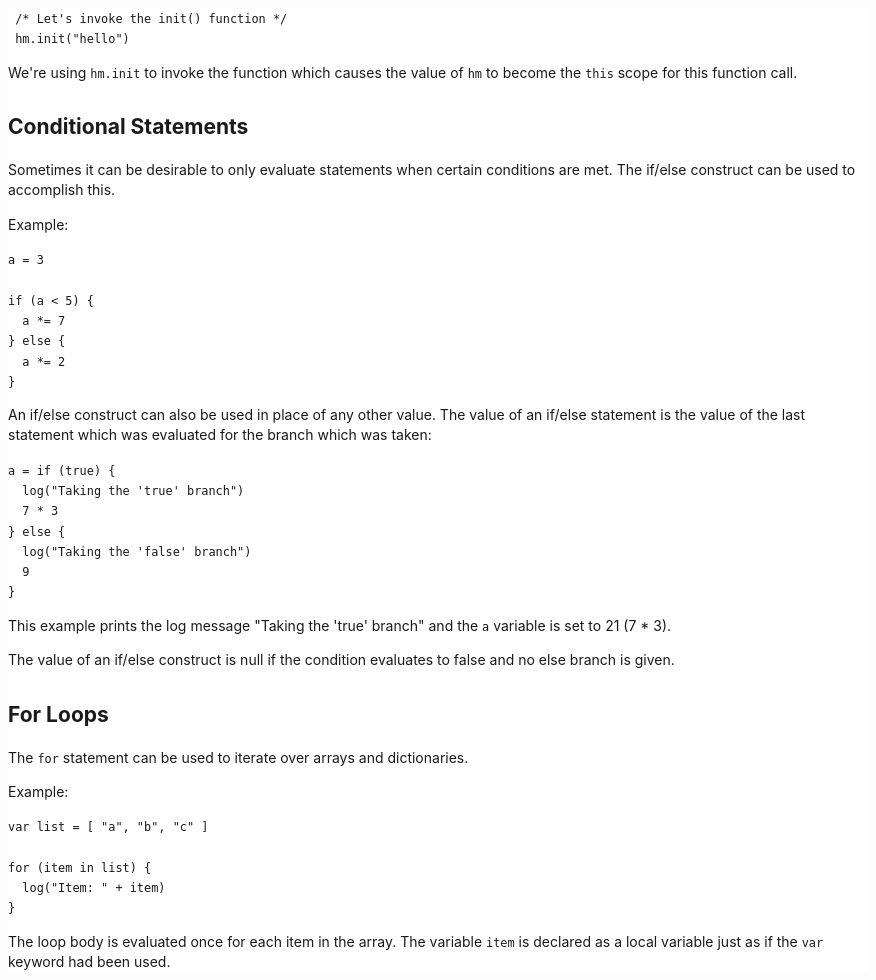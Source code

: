 	 /* Let's invoke the init() function */
	 hm.init("hello")

We're using `hm.init` to invoke the function which causes the value of `hm` to become the `this`
scope for this function call.

## <a id="conditional-statements"></a> Conditional Statements

Sometimes it can be desirable to only evaluate statements when certain conditions are met. The if/else
construct can be used to accomplish this.

Example:

    a = 3

	if (a < 5) {
      a *= 7
	} else {
	  a *= 2
	}

An if/else construct can also be used in place of any other value. The value of an if/else statement
is the value of the last statement which was evaluated for the branch which was taken:

    a = if (true) {
	  log("Taking the 'true' branch")
	  7 * 3
	} else {
	  log("Taking the 'false' branch")
	  9
	}

This example prints the log message "Taking the 'true' branch" and the `a` variable is set to 21 (7 * 3).

The value of an if/else construct is null if the condition evaluates to false and no else branch is given.

## <a id="for-loops"></a> For Loops

The `for` statement can be used to iterate over arrays and dictionaries.

Example:

    var list = [ "a", "b", "c" ]
	
	for (item in list) {
	  log("Item: " + item)
	}

The loop body is evaluated once for each item in the array. The variable `item` is declared as a local
variable just as if the `var` keyword had been used.

